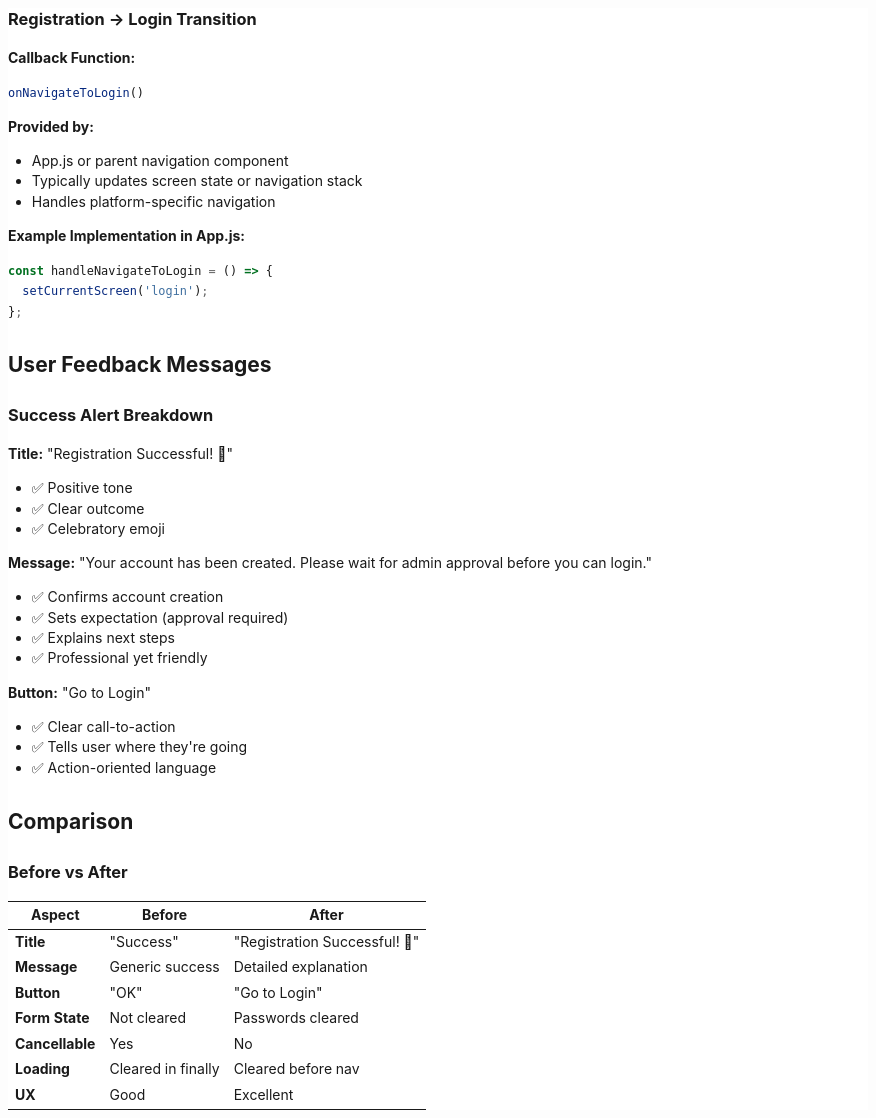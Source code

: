 ### Registration → Login Transition

**Callback Function:**
```javascript
onNavigateToLogin()
```

**Provided by:**
- App.js or parent navigation component
- Typically updates screen state or navigation stack
- Handles platform-specific navigation

**Example Implementation in App.js:**
```javascript
const handleNavigateToLogin = () => {
  setCurrentScreen('login');
};
```

## User Feedback Messages

### Success Alert Breakdown

**Title:** "Registration Successful! 🎉"
- ✅ Positive tone
- ✅ Clear outcome
- ✅ Celebratory emoji

**Message:** "Your account has been created. Please wait for admin approval before you can login."
- ✅ Confirms account creation
- ✅ Sets expectation (approval required)
- ✅ Explains next steps
- ✅ Professional yet friendly

**Button:** "Go to Login"
- ✅ Clear call-to-action
- ✅ Tells user where they're going
- ✅ Action-oriented language

## Comparison

### Before vs After

| Aspect | Before | After |
|--------|--------|-------|
| **Title** | "Success" | "Registration Successful! 🎉" |
| **Message** | Generic success | Detailed explanation |
| **Button** | "OK" | "Go to Login" |
| **Form State** | Not cleared | Passwords cleared |
| **Cancellable** | Yes | No |
| **Loading** | Cleared in finally | Cleared before nav |
| **UX** | Good | Excellent |
